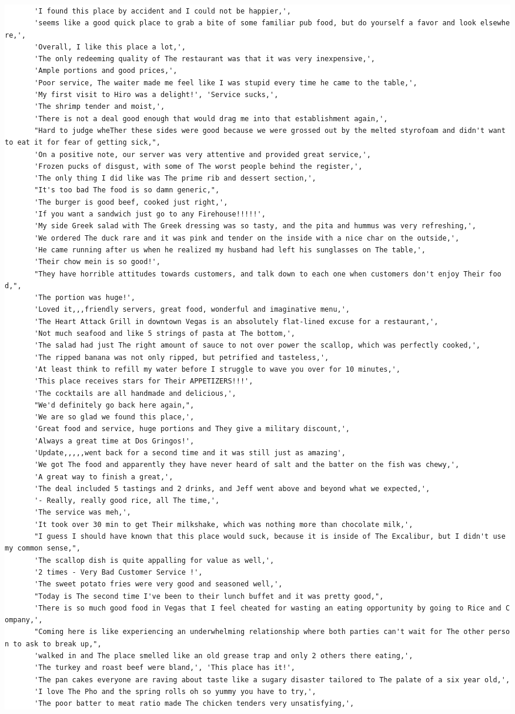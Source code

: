            'I found this place by accident and I could not be happier,',
           'seems like a good quick place to grab a bite of some familiar pub food, but do yourself a favor and look elsewhere,',
           'Overall, I like this place a lot,',
           'The only redeeming quality of The restaurant was that it was very inexpensive,',
           'Ample portions and good prices,',
           'Poor service, The waiter made me feel like I was stupid every time he came to the table,',
           'My first visit to Hiro was a delight!', 'Service sucks,',
           'The shrimp tender and moist,',
           'There is not a deal good enough that would drag me into that establishment again,',
           "Hard to judge wheTher these sides were good because we were grossed out by the melted styrofoam and didn't want to eat it for fear of getting sick,",
           'On a positive note, our server was very attentive and provided great service,',
           'Frozen pucks of disgust, with some of The worst people behind the register,',
           'The only thing I did like was The prime rib and dessert section,',
           "It's too bad The food is so damn generic,",
           'The burger is good beef, cooked just right,',
           'If you want a sandwich just go to any Firehouse!!!!!',
           'My side Greek salad with The Greek dressing was so tasty, and the pita and hummus was very refreshing,',
           'We ordered The duck rare and it was pink and tender on the inside with a nice char on the outside,',
           'He came running after us when he realized my husband had left his sunglasses on The table,',
           'Their chow mein is so good!',
           "They have horrible attitudes towards customers, and talk down to each one when customers don't enjoy Their food,",
           'The portion was huge!',
           'Loved it,,,friendly servers, great food, wonderful and imaginative menu,',
           'The Heart Attack Grill in downtown Vegas is an absolutely flat-lined excuse for a restaurant,',
           'Not much seafood and like 5 strings of pasta at The bottom,',
           'The salad had just The right amount of sauce to not over power the scallop, which was perfectly cooked,',
           'The ripped banana was not only ripped, but petrified and tasteless,',
           'At least think to refill my water before I struggle to wave you over for 10 minutes,',
           'This place receives stars for Their APPETIZERS!!!',
           'The cocktails are all handmade and delicious,',
           "We'd definitely go back here again,",
           'We are so glad we found this place,',
           'Great food and service, huge portions and They give a military discount,',
           'Always a great time at Dos Gringos!',
           'Update,,,,,went back for a second time and it was still just as amazing',
           'We got The food and apparently they have never heard of salt and the batter on the fish was chewy,',
           'A great way to finish a great,',
           'The deal included 5 tastings and 2 drinks, and Jeff went above and beyond what we expected,',
           '- Really, really good rice, all The time,',
           'The service was meh,',
           'It took over 30 min to get Their milkshake, which was nothing more than chocolate milk,',
           "I guess I should have known that this place would suck, because it is inside of The Excalibur, but I didn't use my common sense,",
           'The scallop dish is quite appalling for value as well,',
           '2 times - Very Bad Customer Service !',
           'The sweet potato fries were very good and seasoned well,',
           "Today is The second time I've been to their lunch buffet and it was pretty good,",
           'There is so much good food in Vegas that I feel cheated for wasting an eating opportunity by going to Rice and Company,',
           "Coming here is like experiencing an underwhelming relationship where both parties can't wait for The other person to ask to break up,",
           'walked in and The place smelled like an old grease trap and only 2 others there eating,',
           'The turkey and roast beef were bland,', 'This place has it!',
           'The pan cakes everyone are raving about taste like a sugary disaster tailored to The palate of a six year old,',
           'I love The Pho and the spring rolls oh so yummy you have to try,',
           'The poor batter to meat ratio made The chicken tenders very unsatisfying,',